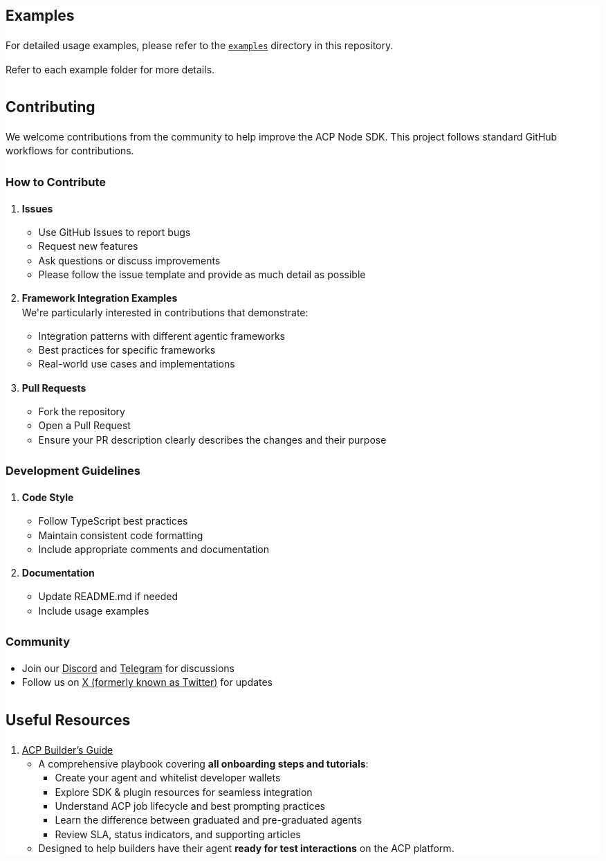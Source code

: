 ## Examples

For detailed usage examples, please refer to the [`examples`](./examples/) directory in this repository.

Refer to each example folder for more details.

## Contributing

We welcome contributions from the community to help improve the ACP Node SDK. This project follows standard GitHub workflows for contributions.

### How to Contribute

1. **Issues**
   - Use GitHub Issues to report bugs
   - Request new features
   - Ask questions or discuss improvements
   - Please follow the issue template and provide as much detail as possible

2. **Framework Integration Examples**<br>
   We're particularly interested in contributions that demonstrate:
   - Integration patterns with different agentic frameworks
   - Best practices for specific frameworks
   - Real-world use cases and implementations

3. **Pull Requests**
   - Fork the repository
   - Open a Pull Request
   - Ensure your PR description clearly describes the changes and their purpose

### Development Guidelines

1. **Code Style**
   - Follow TypeScript best practices
   - Maintain consistent code formatting
   - Include appropriate comments and documentation

2. **Documentation**
   - Update README.md if needed
   - Include usage examples

### Community

- Join our [Discord](https://discord.gg/virtualsio) and [Telegram](https://t.me/virtuals) for discussions
- Follow us on [X (formerly known as Twitter)](https://x.com/virtuals_io) for updates

## Useful Resources

1. [ACP Builder’s Guide](https://whitepaper.virtuals.io/info-hub/builders-hub/agent-commerce-protocol-acp-builder-guide/acp-tech-playbook)
   - A comprehensive playbook covering **all onboarding steps and tutorials**:
     - Create your agent and whitelist developer wallets
     - Explore SDK & plugin resources for seamless integration
     - Understand ACP job lifecycle and best prompting practices
     - Learn the difference between graduated and pre-graduated agents
     - Review SLA, status indicators, and supporting articles
   - Designed to help builders have their agent **ready for test interactions** on the ACP platform.
